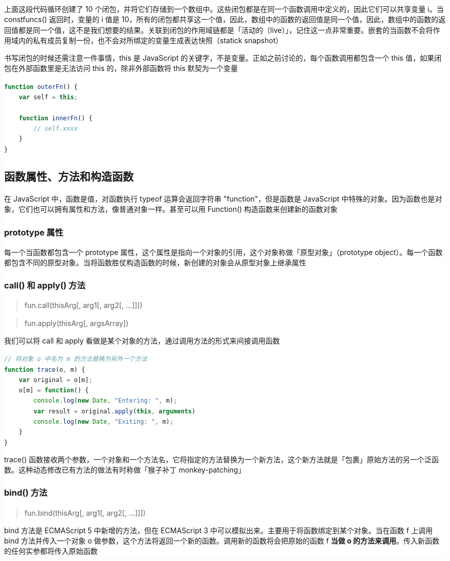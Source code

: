 上面这段代码循环创建了 10 个闭包，并将它们存储到一个数组中。这些闭包都是在同一个函数调用中定义的，因此它们可以共享变量 i。当 constfuncs() 返回时，变量的 i 值是 10，所有的闭包都共享这一个值，因此，数组中的函数的返回值是同一个值，因此，数组中的函数的返回值都是同一个值，这不是我们想要的结果。关联到闭包的作用域链都是「活动的（live）」，记住这一点非常重要。嵌套的当函数不会将作用域内的私有成员复制一份，也不会对所绑定的变量生成表达快照（statick snapshot）

书写闭包的时候还需注意一件事情，this 是 JavaScript 的关键字，不是变量。正如之前讨论的，每个函数调用都包含一个 this 值，如果闭包在外部函数里是无法访问 this 的，除非外部函数将 this 默契为一个变量

```javascript
function outerFn() {
    var self = this;

    function innerFn() {
        // self.xxxx
    }
}
```

## 函数属性、方法和构造函数

在 JavaScript 中，函数是值，对函数执行 typeof 运算会返回字符串 "function"，但是函数是 JavaScript 中特殊的对象。因为函数也是对象，它们也可以拥有属性和方法，像普通对象一样。甚至可以用 Function() 构造函数来创建新的函数对象

### prototype 属性

每一个当函数都包含一个 prototype 属性，这个属性是指向一个对象的引用，这个对象称做「原型对象」（prototype object）。每一个函数都包含不同的原型对象。当将函数胜仗构造函数的时候，新创建的对象会从原型对象上继承属性

### call() 和 apply() 方法

> fun.call(thisArg[, arg1[, arg2[, ...]]])

> fun.apply(thisArg[, argsArray])

我们可以将 call 和 apply 看做是某个对象的方法，通过调用方法的形式来间接调用函数

```javascript
// 将对象 o 中名为 m 的方法替换为另外一个方法
function trace(o, m) {
    var original = o[m];
    o[m] = function() {
        console.log(new Date, "Entering: ", m);
        var result = original.apply(this, arguments)
        console.log(new Date, "Exiting: ", m);
    }
}
```

trace() 函数接收两个参数，一个对象和一个方法名，它将指定的方法替换为一个新方法，这个新方法就是「包裹」原始方法的另一个泛函数。这种动态修改已有方法的做法有时称做「猴子补丁 monkey-patching」

### bind() 方法

> fun.bind(thisArg[, arg1[, arg2[, ...]]])

bind 方法是 ECMAScript 5 中新增的方法，但在 ECMAScript 3 中可以模拟出来。主要用于将函数绑定到某个对象。当在函数 f 上调用 bind 方法并传入一个对象 o 做参数，这个方法将返回一个新的函数。调用新的函数将会把原始的函数 f **当做 o 的方法来调用**。传入新函数的任何实参都将传入原始函数
